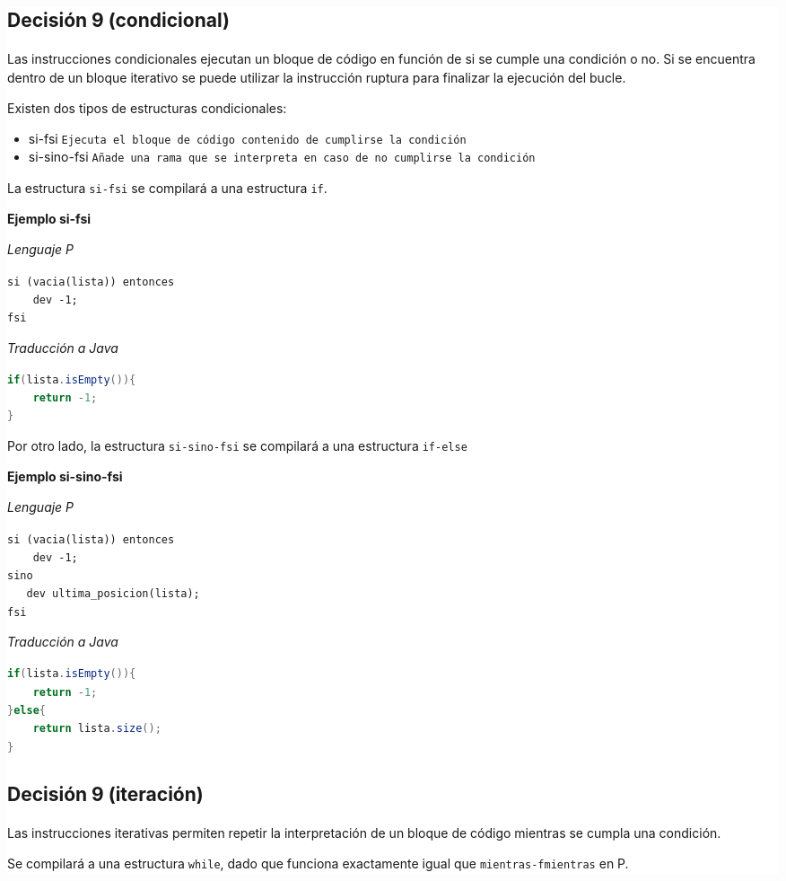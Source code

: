 ## Decisión 9 (condicional)
Las instrucciones condicionales ejecutan un bloque de código en función de si se cumple una condición o no. Si se encuentra dentro de un bloque iterativo se puede utilizar la instrucción ruptura para finalizar la ejecución del
bucle.

Existen dos tipos de estructuras condicionales:
- si-fsi `Ejecuta el bloque de código contenido de cumplirse la condición`
- si-sino-fsi `Añade una rama que se interpreta en caso de no cumplirse la condición`

La estructura `si-fsi` se compilará a una estructura `if`.

**Ejemplo si-fsi**

*Lenguaje P*

```
si (vacia(lista)) entonces
    dev -1;
fsi
```
*Traducción a Java*
```java
if(lista.isEmpty()){
    return -1;
}
```

Por otro lado, la estructura `si-sino-fsi` se compilará a una estructura `if-else`

**Ejemplo si-sino-fsi**

*Lenguaje P*

```
si (vacia(lista)) entonces
    dev -1;
sino
   dev ultima_posicion(lista);
fsi
```
*Traducción a Java*
```java
if(lista.isEmpty()){
    return -1;
}else{
    return lista.size();
}
```

## Decisión 9 (iteración)
Las instrucciones iterativas permiten repetir la interpretación de un bloque de código mientras
se cumpla una condición.

Se compilará a una estructura `while`, dado que funciona exactamente
igual que `mientras-fmientras` en P.
